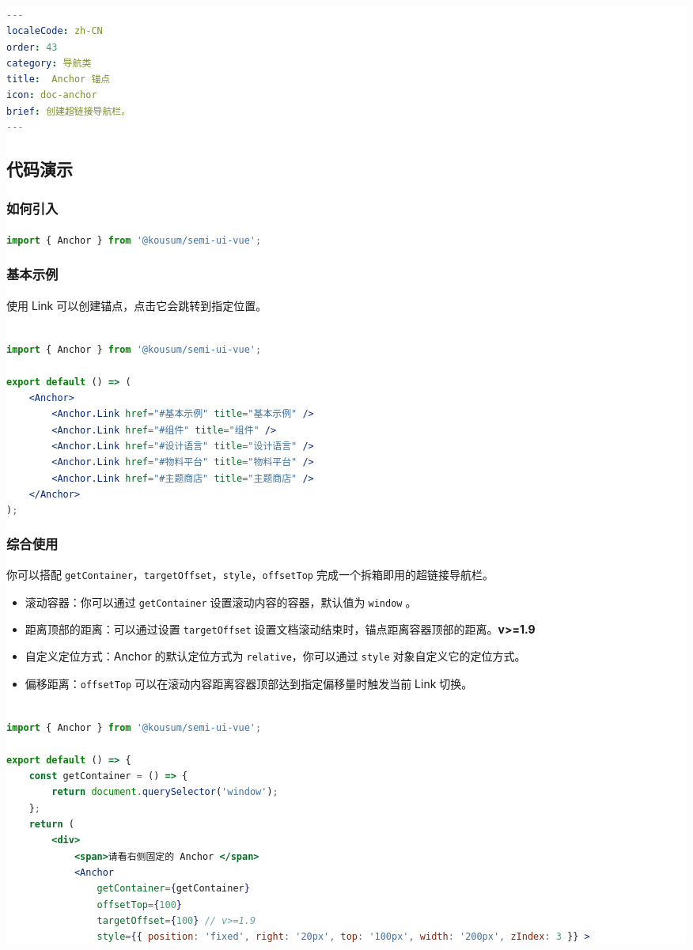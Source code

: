 ```yaml
---
localeCode: zh-CN
order: 43
category: 导航类
title:  Anchor 锚点
icon: doc-anchor
brief: 创建超链接导航栏。
---
```



## 代码演示

### 如何引入

```jsx import
import { Anchor } from '@kousum/semi-ui-vue';
```

### 基本示例
使用 Link 可以创建锚点，点击它会跳转到指定位置。

```jsx live=true

import { Anchor } from '@kousum/semi-ui-vue';

export default () => (
    <Anchor>
        <Anchor.Link href="#基本示例" title="基本示例" />
        <Anchor.Link href="#组件" title="组件" />
        <Anchor.Link href="#设计语言" title="设计语言" />
        <Anchor.Link href="#物料平台" title="物料平台" />
        <Anchor.Link href="#主题商店" title="主题商店" />
    </Anchor>  
);
```

### 综合使用

你可以搭配 `getContainer`，`targetOffset`，`style`，`offsetTop` 完成一个拆箱即用的超链接导航栏。

-   滚动容器：你可以通过 `getContainer` 设置滚动内容的容器，默认值为 `window` 。

-   距离顶部的距离：可以通过设置 `targetOffset` 设置文档滚动结束时，锚点距离容器顶部的距离。**v>=1.9**

-   自定义定位方式：Anchor 的默认定位方式为 `relative`，你可以通过 `style` 对象自定义它的定位方式。

-   偏移距离：`offsetTop` 可以在滚动内容距离容器顶部达到指定偏移量时触发当前 Link 切换。

```jsx

import { Anchor } from '@kousum/semi-ui-vue';

export default () => {
    const getContainer = () => {
        return document.querySelector('window');
    };
    return (
        <div>
            <span>请看右侧固定的 Anchor </span>
            <Anchor
                getContainer={getContainer}
                offsetTop={100}
                targetOffset={100} // v>=1.9
                style={{ position: 'fixed', right: '20px', top: '100px', width: '200px', zIndex: 3 }} >
```